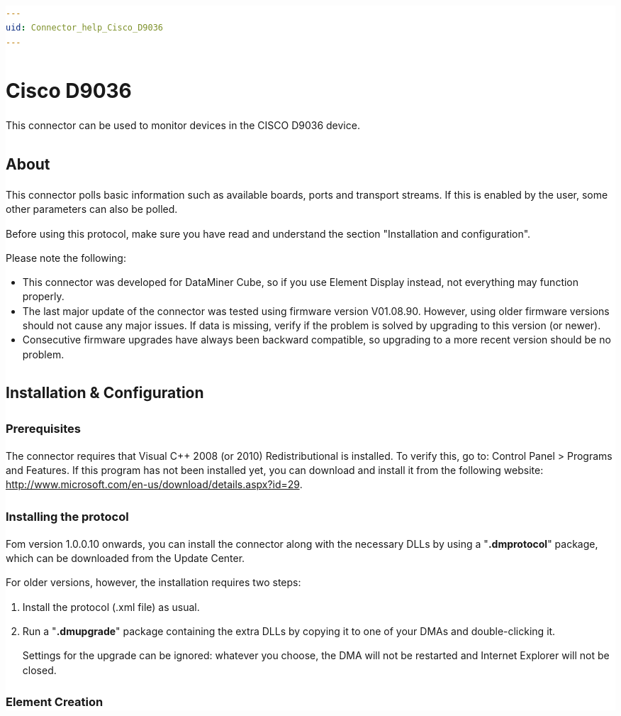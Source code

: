 ```yaml
---
uid: Connector_help_Cisco_D9036
---
```


# Cisco D9036

This connector can be used to monitor devices in the CISCO D9036 device.

## About

This connector polls basic information such as available boards, ports and transport streams. If this is enabled by the user, some other parameters can also be polled.

Before using this protocol, make sure you have read and understand the section "Installation and configuration".

Please note the following:

- This connector was developed for DataMiner Cube, so if you use Element Display instead, not everything may function properly.
- The last major update of the connector was tested using firmware version V01.08.90.
  However, using older firmware versions should not cause any major issues. If data is missing, verify if the problem is solved by upgrading to this version (or newer).
- Consecutive firmware upgrades have always been backward compatible, so upgrading to a more recent version should be no problem.

## Installation & Configuration

### Prerequisites

The connector requires that Visual C++ 2008 (or 2010) Redistributional is installed. To verify this, go to: Control Panel \> Programs and Features.
If this program has not been installed yet, you can download and install it from the following website: <http://www.microsoft.com/en-us/download/details.aspx?id=29>.

### Installing the protocol

Fom version 1.0.0.10 onwards, you can install the connector along with the necessary DLLs by using a "**.dmprotocol**" package, which can be downloaded from the Update Center.

For older versions, however, the installation requires two steps:

1. Install the protocol (.xml file) as usual.
1. Run a "**.dmupgrade**" package containing the extra DLLs by copying it to one of your DMAs and double-clicking it.

   Settings for the upgrade can be ignored: whatever you choose, the DMA will not be restarted and Internet Explorer will not be closed.

### Element Creation
